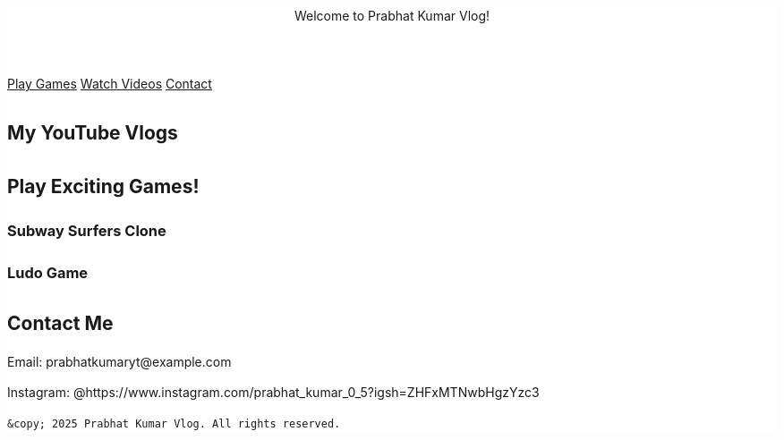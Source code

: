   </style>
</head><body>
  <header>
    Welcome to Prabhat Kumar Vlog!
  </header>  <nav>
    <a href="#games">Play Games</a>
    <a href="#videos">Watch Videos</a>
    <a href="#contact">Contact</a>
  </nav>  <section id="videos">
    <h2>My YouTube Vlogs</h2>
    <iframe src="https://www.youtube.com/embed?listType=user_uploads&list=PrabhatKumarVlog"></iframe>
  </section>  <section id="games">
    <h2>Play Exciting Games!</h2>
    <h3>Subway Surfers Clone</h3>
    <iframe src="https://ubg77.com/game/subway-surfers"></iframe><h3>Ludo Game</h3>
<iframe src="https://ludoking.com/play"></iframe>

  </section>  <section id="contact">
    <h2>Contact Me</h2>
    <p>Email: prabhatkumaryt@example.com</p>
    <p>Instagram: @https://www.instagram.com/prabhat_kumar_0_5?igsh=ZHFxMTNwbHgzYzc3</p>
  </section>  <footer> 
    
    &copy; 2025 Prabhat Kumar Vlog. All rights reserved.
  </footer>
</body></html>
